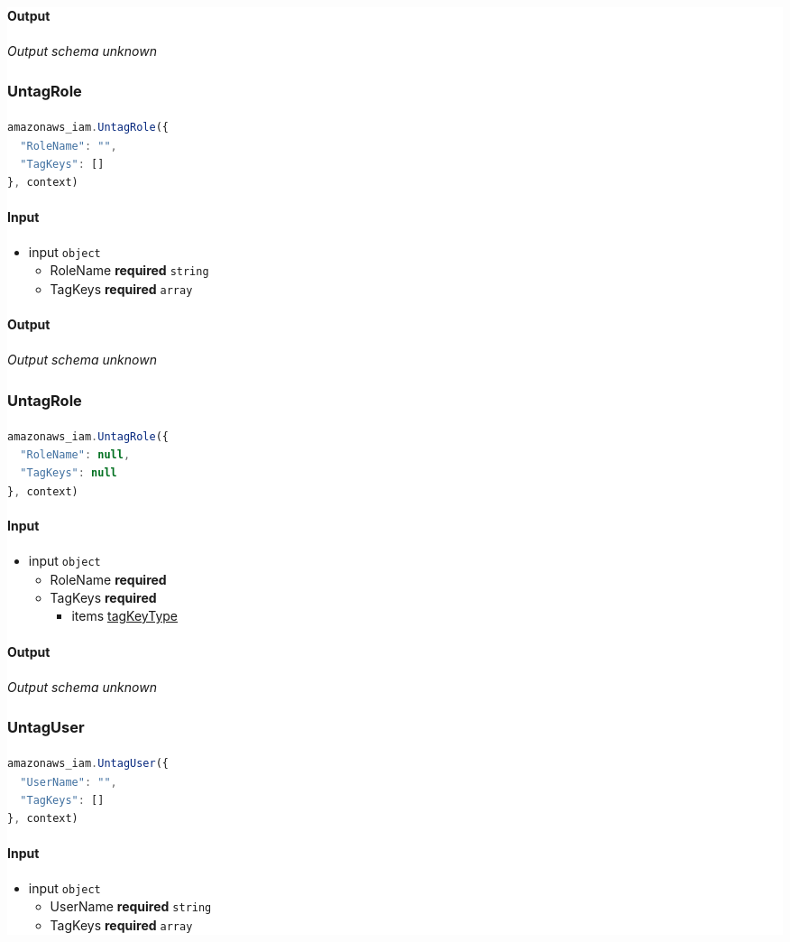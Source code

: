 #### Output
*Output schema unknown*

### UntagRole



```js
amazonaws_iam.UntagRole({
  "RoleName": "",
  "TagKeys": []
}, context)
```

#### Input
* input `object`
  * RoleName **required** `string`
  * TagKeys **required** `array`

#### Output
*Output schema unknown*

### UntagRole



```js
amazonaws_iam.UntagRole({
  "RoleName": null,
  "TagKeys": null
}, context)
```

#### Input
* input `object`
  * RoleName **required**
  * TagKeys **required**
    * items [tagKeyType](#tagkeytype)

#### Output
*Output schema unknown*

### UntagUser



```js
amazonaws_iam.UntagUser({
  "UserName": "",
  "TagKeys": []
}, context)
```

#### Input
* input `object`
  * UserName **required** `string`
  * TagKeys **required** `array`

